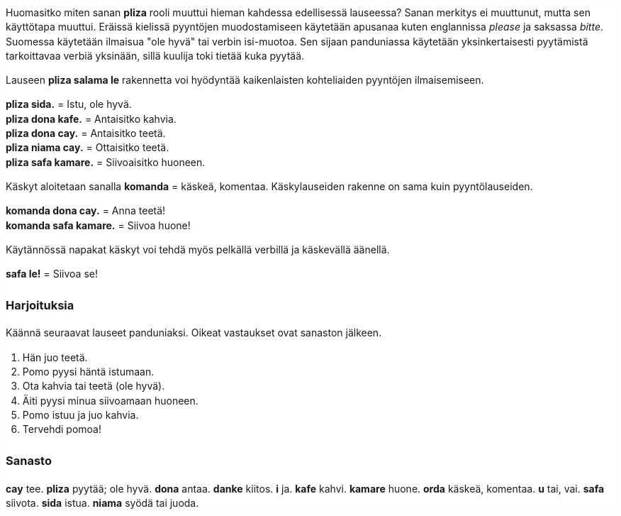 Huomasitko miten sanan **pliza** rooli muuttui hieman kahdessa
edellisessä lauseessa? Sanan merkitys ei muuttunut, mutta sen
käyttötapa muuttui. Eräissä kielissä pyyntöjen muodostamiseen
käytetään apusanaa kuten englannissa _please_ ja saksassa _bitte_.
Suomessa käytetään ilmaisua "ole hyvä" tai verbin isi-muotoa. Sen
sijaan panduniassa käytetään yksinkertaisesti pyytämistä tarkoittavaa
verbiä yksinään, sillä kuulija toki tietää kuka pyytää.

Lauseen **pliza salama le** rakennetta voi hyödyntää kaikenlaisten
kohteliaiden pyyntöjen ilmaisemiseen.

**pliza sida.**
= Istu, ole hyvä.  
**pliza dona kafe.**
= Antaisitko kahvia.  
**pliza dona cay.**
= Antaisitko teetä.  
**pliza niama cay.**
= Ottaisitko teetä.  
**pliza safa kamare.**
= Siivoaisitko huoneen.

Käskyt aloitetaan sanalla **komanda** = käskeä, komentaa.
 Käskylauseiden rakenne on sama kuin pyyntölauseiden.

**komanda dona cay.**
= Anna teetä!  
**komanda safa kamare.**
= Siivoa huone!

Käytännössä napakat käskyt voi tehdä myös pelkällä verbillä ja
käskevällä äänellä.

**safa le!**
= Siivoa se!


### Harjoituksia

Käännä seuraavat lauseet panduniaksi. Oikeat vastaukset ovat sanaston jälkeen.

1. Hän juo teetä.
2. Pomo pyysi häntä istumaan.
3. Ota kahvia tai teetä (ole hyvä).
4. Äiti pyysi minua siivoamaan huoneen.
5. Pomo istuu ja juo kahvia.
6. Tervehdi pomoa!


### Sanasto

**cay** tee.
**pliza** pyytää; ole hyvä.
**dona** antaa.
**danke** kiitos.
**i** ja.
**kafe** kahvi.
**kamare** huone.
**orda** käskeä, komentaa.
**u** tai, vai.
**safa** siivota.
**sida** istua.
**niama** syödä tai juoda.
